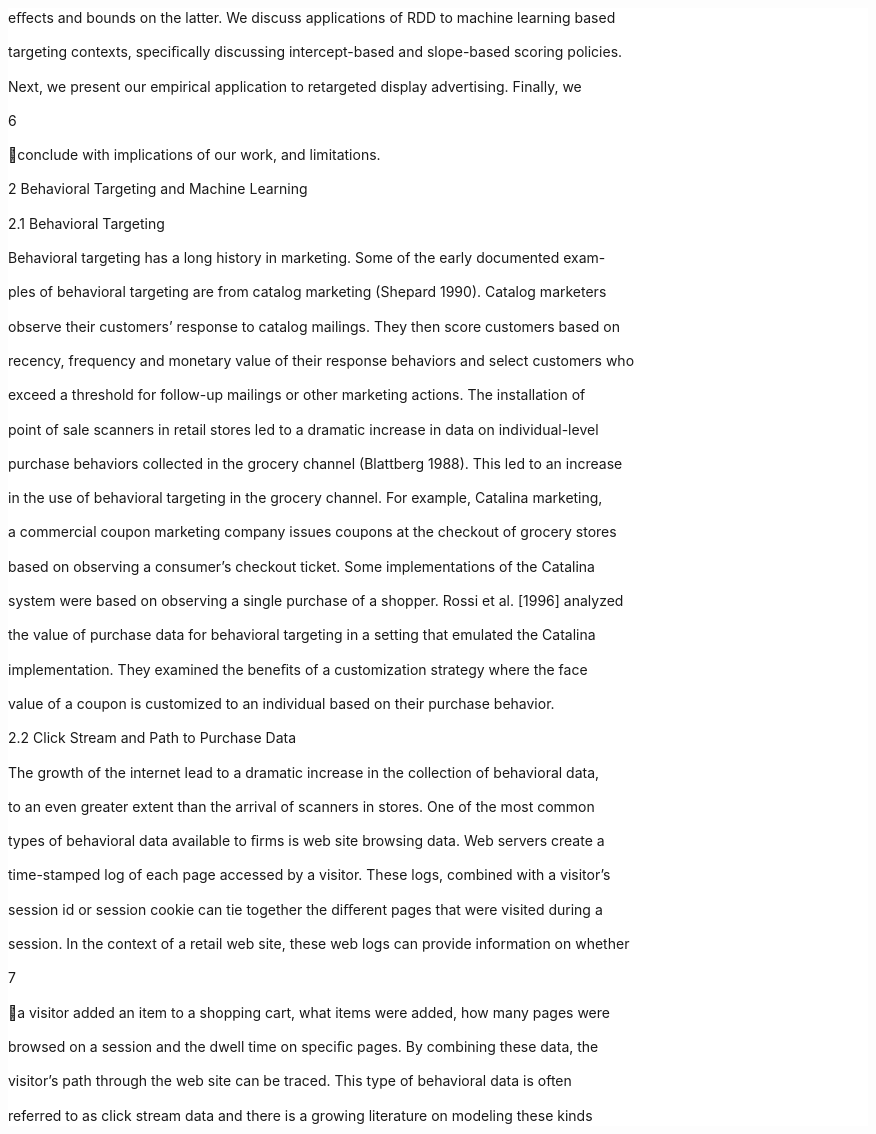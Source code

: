 eﬀects and bounds on the latter. We discuss applications of RDD to machine learning based

targeting contexts, speciﬁcally discussing intercept-based and slope-based scoring policies.

Next, we present our empirical application to retargeted display advertising. Finally, we

6

conclude with implications of our work, and limitations.

2 Behavioral Targeting and Machine Learning

2.1 Behavioral Targeting

Behavioral targeting has a long history in marketing. Some of the early documented exam-

ples of behavioral targeting are from catalog marketing (Shepard 1990). Catalog marketers

observe their customers’ response to catalog mailings. They then score customers based on

recency, frequency and monetary value of their response behaviors and select customers who

exceed a threshold for follow-up mailings or other marketing actions. The installation of

point of sale scanners in retail stores led to a dramatic increase in data on individual-level

purchase behaviors collected in the grocery channel (Blattberg 1988). This led to an increase

in the use of behavioral targeting in the grocery channel. For example, Catalina marketing,

a commercial coupon marketing company issues coupons at the checkout of grocery stores

based on observing a consumer’s checkout ticket. Some implementations of the Catalina

system were based on observing a single purchase of a shopper. Rossi et al. [1996] analyzed

the value of purchase data for behavioral targeting in a setting that emulated the Catalina

implementation. They examined the beneﬁts of a customization strategy where the face

value of a coupon is customized to an individual based on their purchase behavior.

2.2 Click Stream and Path to Purchase Data

The growth of the internet lead to a dramatic increase in the collection of behavioral data,

to an even greater extent than the arrival of scanners in stores. One of the most common

types of behavioral data available to ﬁrms is web site browsing data. Web servers create a

time-stamped log of each page accessed by a visitor. These logs, combined with a visitor’s

session id or session cookie can tie together the diﬀerent pages that were visited during a

session. In the context of a retail web site, these web logs can provide information on whether

7

a visitor added an item to a shopping cart, what items were added, how many pages were

browsed on a session and the dwell time on speciﬁc pages. By combining these data, the

visitor’s path through the web site can be traced. This type of behavioral data is often

referred to as click stream data and there is a growing literature on modeling these kinds
